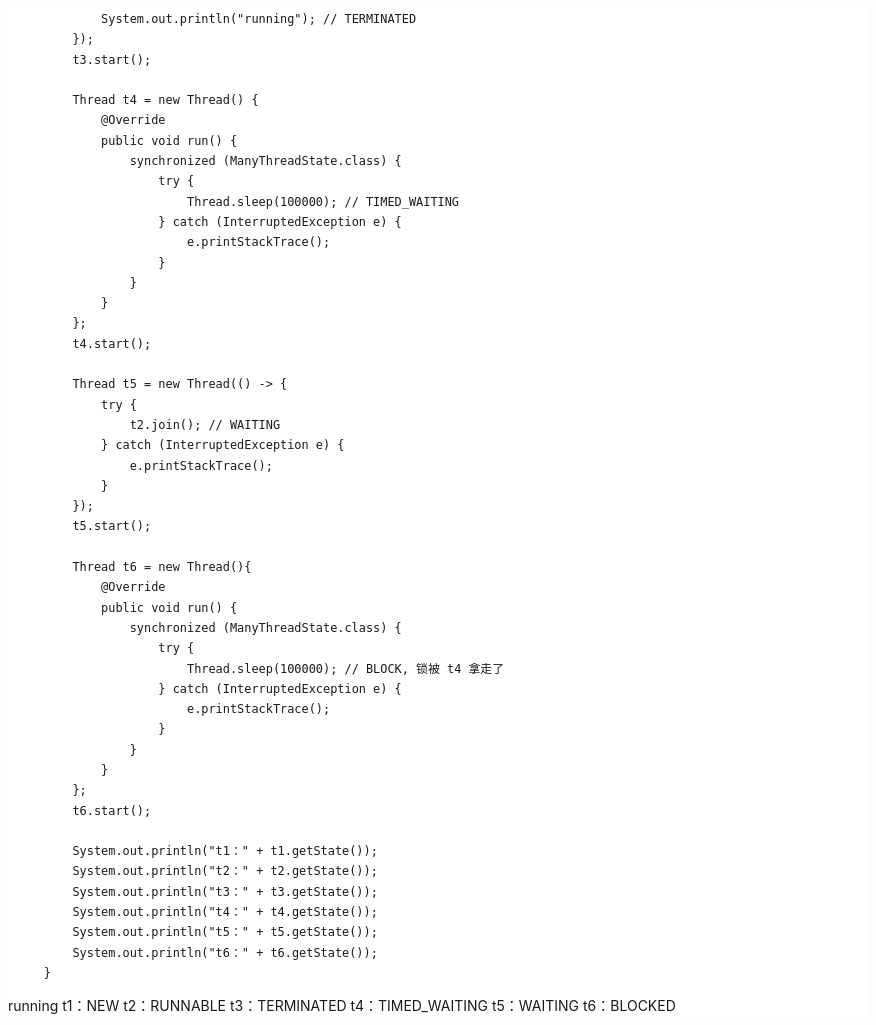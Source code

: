 ```
             System.out.println("running"); // TERMINATED
         });
         t3.start();
 
         Thread t4 = new Thread() {
             @Override
             public void run() {
                 synchronized (ManyThreadState.class) {
                     try {
                         Thread.sleep(100000); // TIMED_WAITING
                     } catch (InterruptedException e) {
                         e.printStackTrace();
                     }
                 }
             }
         };
         t4.start();
 
         Thread t5 = new Thread(() -> {
             try {
                 t2.join(); // WAITING
             } catch (InterruptedException e) {
                 e.printStackTrace();
             }
         });
         t5.start();
 
         Thread t6 = new Thread(){
             @Override
             public void run() {
                 synchronized (ManyThreadState.class) {
                     try {
                         Thread.sleep(100000); // BLOCK, 锁被 t4 拿走了
                     } catch (InterruptedException e) {
                         e.printStackTrace();
                     }
                 }
             }
         };
         t6.start();
 
         System.out.println("t1：" + t1.getState());
         System.out.println("t2：" + t2.getState());
         System.out.println("t3：" + t3.getState());
         System.out.println("t4：" + t4.getState());
         System.out.println("t5：" + t5.getState());
         System.out.println("t6：" + t6.getState());
     }
```

running t1：NEW t2：RUNNABLE t3：TERMINATED t4：TIMED_WAITING t5：WAITING t6：BLOCKED
